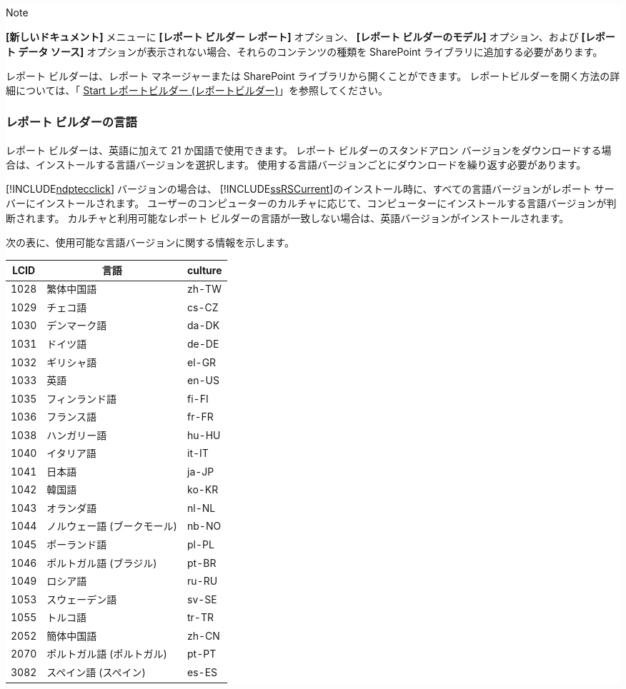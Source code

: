 > [!NOTE]  
>  **[新しいドキュメント]** メニューに **[レポート ビルダー レポート]** オプション、 **[レポート ビルダーのモデル]** オプション、および **[レポート データ ソース]** オプションが表示されない場合、それらのコンテンツの種類を SharePoint ライブラリに追加する必要があります。   
  
 レポート ビルダーは、レポート マネージャーまたは SharePoint ライブラリから開くことができます。 レポートビルダーを開く方法の詳細については、「 [Start レポートビルダー &#40;レポートビルダー&#41;](report-builder/start-report-builder.md)」を参照してください。  
  
### <a name="report-builder-languages"></a>レポート ビルダーの言語  
 レポート ビルダーは、英語に加えて 21 か国語で使用できます。 レポート ビルダーのスタンドアロン バージョンをダウンロードする場合は、インストールする言語バージョンを選択します。 使用する言語バージョンごとにダウンロードを繰り返す必要があります。  
  
 [!INCLUDE[ndptecclick](../includes/ndptecclick-md.md)] バージョンの場合は、 [!INCLUDE[ssRSCurrent](../includes/ssrscurrent-md.md)]のインストール時に、すべての言語バージョンがレポート サーバーにインストールされます。 ユーザーのコンピューターのカルチャに応じて、コンピューターにインストールする言語バージョンが判断されます。 カルチャと利用可能なレポート ビルダーの言語が一致しない場合は、英語バージョンがインストールされます。  
  
 次の表に、使用可能な言語バージョンに関する情報を示します。  
  
|LCID|言語|culture|  
|----------|--------------|-------------|  
|1028|繁体中国語|zh-TW|  
|1029|チェコ語|cs-CZ|  
|1030|デンマーク語|da-DK|  
|1031|ドイツ語|de-DE|  
|1032|ギリシャ語|el-GR|  
|1033|英語|en-US|  
|1035|フィンランド語|fi-FI|  
|1036|フランス語|fr-FR|  
|1038|ハンガリー語|hu-HU|  
|1040|イタリア語|it-IT|  
|1041|日本語|ja-JP|  
|1042|韓国語|ko-KR|  
|1043|オランダ語|nl-NL|  
|1044|ノルウェー語 (ブークモール)|nb-NO|  
|1045|ポーランド語|pl-PL|  
|1046|ポルトガル語 (ブラジル)|pt-BR|  
|1049|ロシア語|ru-RU|  
|1053|スウェーデン語|sv-SE|  
|1055|トルコ語|tr-TR|  
|2052|簡体中国語|zh-CN|  
|2070|ポルトガル語 (ポルトガル)|pt-PT|  
|3082|スペイン語 (スペイン)|es-ES|  
  